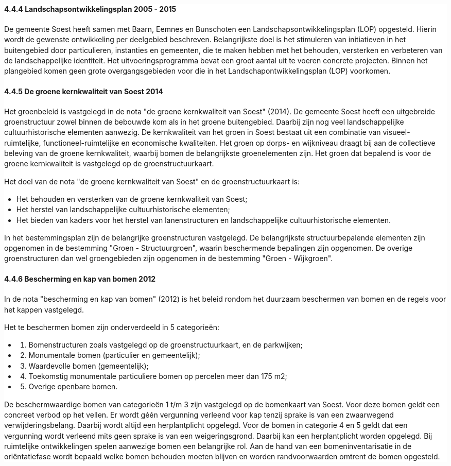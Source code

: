 #### <span id="page-33-2"></span>**4.4.4 Landschapsontwikkelingsplan 2005 - 2015**

De gemeente Soest heeft samen met Baarn, Eemnes en Bunschoten een Landschapsontwikkelingsplan (LOP) opgesteld. Hierin wordt de gewenste ontwikkeling per deelgebied beschreven. Belangrijkste doel is het stimuleren van initiatieven in het buitengebied door particulieren, instanties en gemeenten, die te maken hebben met het behouden, versterken en verbeteren van de landschappelijke identiteit. Het uitvoeringsprogramma bevat een groot aantal uit te voeren concrete projecten. Binnen het plangebied komen geen grote overgangsgebieden voor die in het Landschapontwikkelingsplan (LOP) voorkomen.

#### <span id="page-33-3"></span>**4.4.5 De groene kernkwaliteit van Soest 2014**

Het groenbeleid is vastgelegd in de nota "de groene kernkwaliteit van Soest" (2014). De gemeente Soest heeft een uitgebreide groenstructuur zowel binnen de bebouwde kom als in het groene buitengebied. Daarbij zijn nog veel landschappelijke cultuurhistorische elementen aanwezig. De kernkwaliteit van het groen in Soest bestaat uit een combinatie van visueel-ruimtelijke, functioneel-ruimtelijke en economische kwaliteiten. Het groen op dorps- en wijkniveau draagt bij aan de collectieve beleving van de groene kernkwaliteit, waarbij bomen de belangrijkste groenelementen zijn. Het groen dat bepalend is voor de groene kernkwaliteit is vastgelegd op de groenstructuurkaart.

Het doel van de nota "de groene kernkwaliteit van Soest" en de groenstructuurkaart is:

- Het behouden en versterken van de groene kernkwaliteit van Soest;
- Het herstel van landschappelijke cultuurhistorische elementen;
- Het bieden van kaders voor het herstel van lanenstructuren en landschappelijke cultuurhistorische elementen.

In het bestemmingsplan zijn de belangrijke groenstructuren vastgelegd. De belangrijkste structuurbepalende elementen zijn opgenomen in de bestemming "Groen - Structuurgroen", waarin beschermende bepalingen zijn opgenomen. De overige groenstructuren dan wel groengebieden zijn opgenomen in de bestemming "Groen - Wijkgroen".

#### <span id="page-34-0"></span>**4.4.6 Bescherming en kap van bomen 2012**

In de nota "bescherming en kap van bomen" (2012) is het beleid rondom het duurzaam beschermen van bomen en de regels voor het kappen vastgelegd.

Het te beschermen bomen zijn onderverdeeld in 5 categorieën:

- 1. Bomenstructuren zoals vastgelegd op de groenstructuurkaart, en de parkwijken;
- 2. Monumentale bomen (particulier en gemeentelijk);
- 3. Waardevolle bomen (gemeentelijk);
- 4. Toekomstig monumentale particuliere bomen op percelen meer dan 175 m2;
- 5. Overige openbare bomen.

De beschermwaardige bomen van categorieën 1 t/m 3 zijn vastgelegd op de bomenkaart van Soest. Voor deze bomen geldt een concreet verbod op het vellen. Er wordt géén vergunning verleend voor kap tenzij sprake is van een zwaarwegend verwijderingsbelang. Daarbij wordt altijd een herplantplicht opgelegd. Voor de bomen in categorie 4 en 5 geldt dat een vergunning wordt verleend mits geen sprake is van een weigeringsgrond. Daarbij kan een herplantplicht worden opgelegd. Bij ruimtelijke ontwikkelingen spelen aanwezige bomen een belangrijke rol. Aan de hand van een bomeninventarisatie in de oriëntatiefase wordt bepaald welke bomen behouden moeten blijven en worden randvoorwaarden omtrent de bomen opgesteld.
